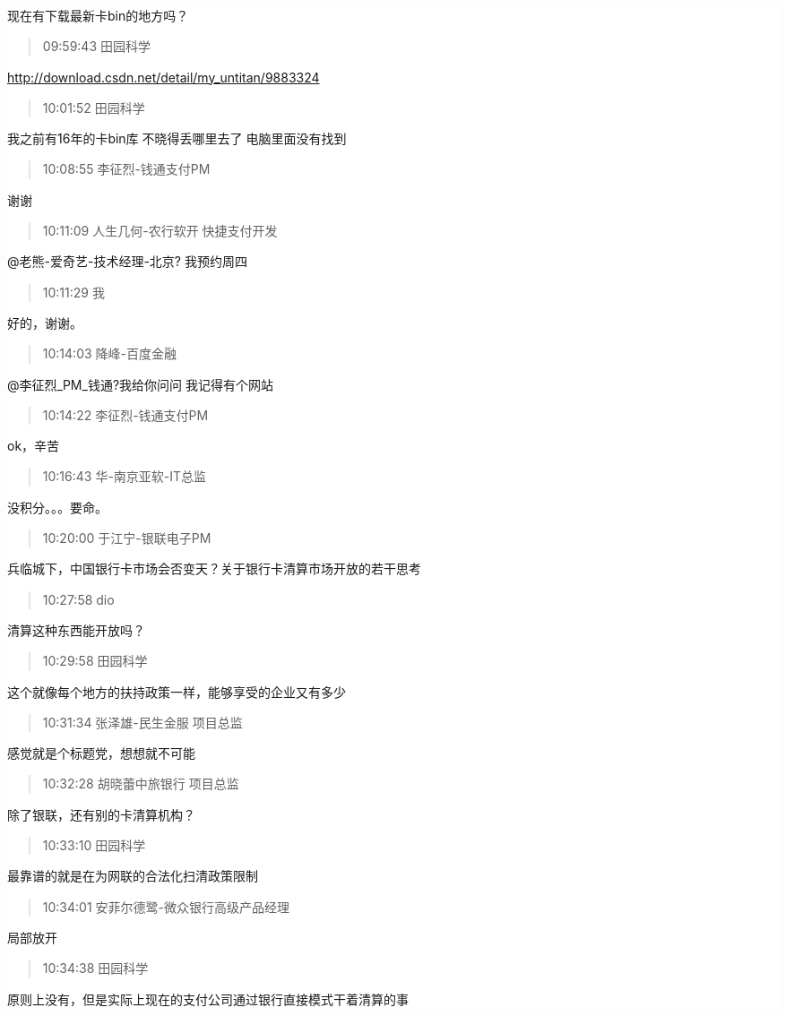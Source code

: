 现在有下载最新卡bin的地方吗？  
   
> 09:59:43  田园科学  
   
http://download.csdn.net/detail/my_untitan/9883324  
   
> 10:01:52  田园科学  
   
我之前有16年的卡bin库 不晓得丢哪里去了 电脑里面没有找到  
   
> 10:08:55  李征烈-钱通支付PM  
   
谢谢  
   
> 10:11:09  人生几何-农行软开 快捷支付开发  
   
@老熊-爱奇艺-技术经理-北京? 我预约周四  
   
> 10:11:29  我  
   
好的，谢谢。   
   
> 10:14:03  降峰-百度金融  
   
@李征烈_PM_钱通?我给你问问 我记得有个网站  
   
> 10:14:22  李征烈-钱通支付PM  
   
ok，辛苦  
   
> 10:16:43  华-南京亚软-IT总监  
   
没积分。。。要命。  
   
> 10:20:00  于江宁-银联电子PM  
   
兵临城下，中国银行卡市场会否变天？关于银行卡清算市场开放的若干思考  
   
> 10:27:58  dio  
   
清算这种东西能开放吗？  
   
> 10:29:58  田园科学  
   
这个就像每个地方的扶持政策一样，能够享受的企业又有多少  
   
> 10:31:34  张泽雄-民生金服 项目总监  
   
感觉就是个标题党，想想就不可能  
   
> 10:32:28  胡晓蕾中旅银行 项目总监  
   
除了银联，还有别的卡清算机构？  
   
> 10:33:10  田园科学  
   
最靠谱的就是在为网联的合法化扫清政策限制  
   
> 10:34:01  安菲尔德鹭-微众银行高级产品经理  
   
局部放开  
   
> 10:34:38  田园科学  
   
原则上没有，但是实际上现在的支付公司通过银行直接模式干着清算的事  
   